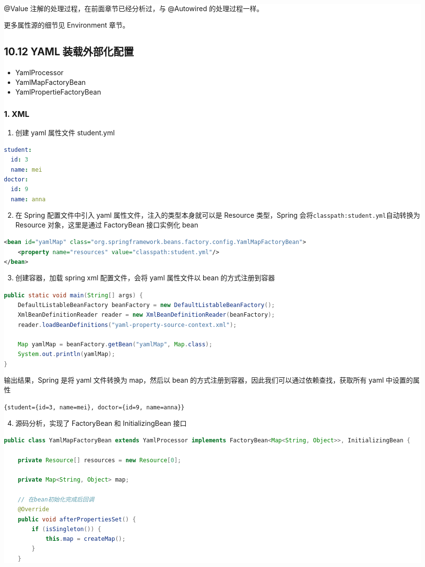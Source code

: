 

@Value 注解的处理过程，在前面章节已经分析过，与 @Autowired 的处理过程一样。

更多属性源的细节见 Environment 章节。



## 10.12 YAML 装载外部化配置

- YamlProcessor
- YamlMapFactoryBean
- YamlPropertieFactoryBean

### 1. XML

1. 创建 yaml 属性文件 student.yml

```yaml
student:
  id: 3
  name: mei
doctor:
  id: 9
  name: anna
```

2. 在 Spring  配置文件中引入 yaml 属性文件，注入的类型本身就可以是 Resource 类型，Spring 会将`classpath:student.yml`自动转换为 Resource 对象，这里是通过 FactoryBean 接口实例化 bean

```xml
<bean id="yamlMap" class="org.springframework.beans.factory.config.YamlMapFactoryBean">
    <property name="resources" value="classpath:student.yml"/>
</bean>
```

3. 创建容器，加载 spring xml 配置文件，会将 yaml 属性文件以 bean 的方式注册到容器

```java
public static void main(String[] args) {
    DefaultListableBeanFactory beanFactory = new DefaultListableBeanFactory();
    XmlBeanDefinitionReader reader = new XmlBeanDefinitionReader(beanFactory);
    reader.loadBeanDefinitions("yaml-property-source-context.xml");

    Map yamlMap = beanFactory.getBean("yamlMap", Map.class);
    System.out.println(yamlMap);
}
```

输出结果，Spring 是将 yaml 文件转换为 map，然后以 bean 的方式注册到容器，因此我们可以通过依赖查找，获取所有 yaml 中设置的属性

```
{student={id=3, name=mei}, doctor={id=9, name=anna}}
```

4. 源码分析，实现了 FactoryBean 和 InitializingBean 接口

```java
public class YamlMapFactoryBean extends YamlProcessor implements FactoryBean<Map<String, Object>>, InitializingBean {

	private Resource[] resources = new Resource[0];

	private Map<String, Object> map;

    // 在bean初始化完成后回调
	@Override
	public void afterPropertiesSet() {
		if (isSingleton()) {
			this.map = createMap();
		}
	}
```